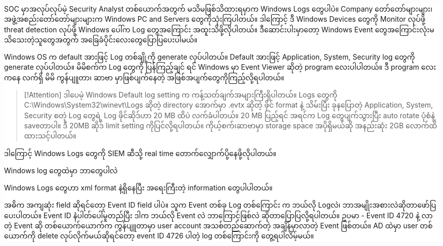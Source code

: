 SOC မှာအလုပ်လုပ်မဲ့ Security Analyst တစ်ယောက်အတွက် မသိမဖြစ်သိထားရမှာက Windows Logs တွေပါပဲ။ Company တော်တော်များများ၊ အဖွဲ့အစည်းတော်တော်များများက Windows PC and Servers တွေကိုသုံးကြပါတယ်။ ဒါကြောင့် ဒီ Windows Devices တွေကို Monitor လုပ်ဖို့ threat detection လုပ်ဖို့ Windows ပေါ်က Log တွေအကြောင်း အထူးသိဖို့လိုပါတယ်။ ဒီဆောင်းပါးမှာတော့ Windows Event တွေအကြောင်းလုံးမသိသေးတဲ့သူတွေအတွက် အခြေခံပိုင်းလေးတွေပြောပြပေးပါမယ်။

Windows OS က default အားဖြင့် Log တစ်ချို့ကို generate လုပ်ပါတယ်။ Default အားဖြင့် Application, System, Security log တွေကို generate လုပ်ပါတယ်။ မိမိစက်က Log တွေကို ပြန်ကြည့်ချင် ရင် Windows မှာ Event Viewer ဆိုတဲ့ program လေးပါပါတယ်။ ဒီ program လေးကနေ လက်ရှိ မိမိ ကွန်ပျူတာ၊ ဆာဗာ မှာဖြစ်ပျက်နေတဲ့ အဖြစ်အပျက်တွေကိုကြည့်လို့ရပါတယ်။

> [!Attention]
> ဒါပေမဲ့ Windows Default log setting က ကန့်သတ်ချက်အများကြီးရှိပါတယ်။ Logs တွေကို C:\Windows\System32\winevt\Logs ဆိုတဲ့ directory အောက်မှာ .evtx ဆိုတဲ့ ဖိုင် format နဲ့ သိမ်း‌ပြီး ခုနပြောတဲ့ Application, System, Security စတဲ့ Log တွေရဲ့ Log ဖိုင်ဆိုဒ်ဟာ 20 MB ထိပဲ လက်ခံပါတယ်။ 20 MB ပြည့်ရင် အရင်က Log တွေပျက်သွားပြီး auto rotate ပုံစံနဲ့ saveတာပါ။ ဒီ 20MB ဆိုဒ် limit setting ကိုပြင်လို့ရပါတယ်။ ကိုယ့်စက်၊ဆာဗာမှာ storage space အပိုရှိမယ်ဆို အနည်းဆုံး 2GB လောက်ထိထားသင့်ပါတယ်။

ဒါကြောင့် Windows Logs တွေကို SIEM ဆီသို့ real time တောက်လျှောက်ပို့နေဖို့လိုပါတယ်။

Windows log တွေထဲမှာ ဘာတွေပါလဲ

Windows Logs တွေဟာ xml format နဲ့ရှိနေပြီး အရေးကြီးတဲ့ information တွေပါပါတယ်။

အဓိက အကျဆုံး field ဆိုရင်တော့ Event ID field ပါပဲ။ သူက Event တစ်ခု Log တစ်ကြောင်း က ဘယ်လို Logလဲ၊ ဘာအမျိုးအစားလဲဆိုတာဖော်ပြပေးပါတယ်။ Event ID နံပါတ်ပေါ်မူတည်ပြီး ဒါက ဘယ်လို Event လဲ ဘာကြောင့်ဖြစ်လဲ ဆိုတာပြောပြလို့ရပါတယ်။ ဥပမာ - Event ID 4720 နဲ့ လာတဲ့ Event ဆို တစ်ယောက်ယောက်က ကွန်ပျူတာမှာ user account အသစ်တည်ဆောက်တဲ့ အချိန်မှာလာတဲ့ Event ဖြစ်တယ်။ AD ထဲမှာ user တစ်ယောက်ကို delete လုပ်လိုက်မယ်ဆိုရင်တော့ event ID 4726 ပါတဲ့ log တစ်ကြောင်းကို တွေ့ရပါလိမ့်မယ်။
